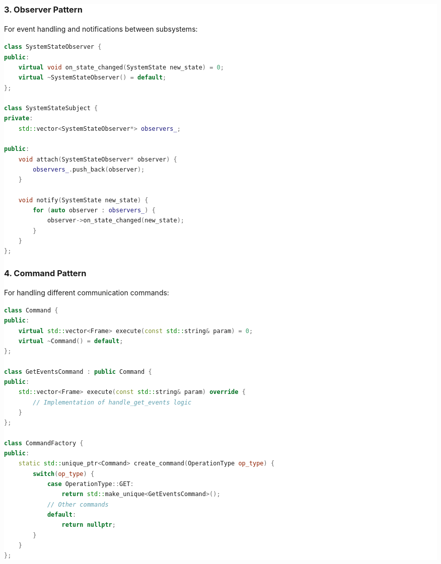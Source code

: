 ### 3. Observer Pattern

For event handling and notifications between subsystems:

```cpp
class SystemStateObserver {
public:
    virtual void on_state_changed(SystemState new_state) = 0;
    virtual ~SystemStateObserver() = default;
};

class SystemStateSubject {
private:
    std::vector<SystemStateObserver*> observers_;
    
public:
    void attach(SystemStateObserver* observer) {
        observers_.push_back(observer);
    }
    
    void notify(SystemState new_state) {
        for (auto observer : observers_) {
            observer->on_state_changed(new_state);
        }
    }
};
```

### 4. Command Pattern

For handling different communication commands:

```cpp
class Command {
public:
    virtual std::vector<Frame> execute(const std::string& param) = 0;
    virtual ~Command() = default;
};

class GetEventsCommand : public Command {
public:
    std::vector<Frame> execute(const std::string& param) override {
        // Implementation of handle_get_events logic
    }
};

class CommandFactory {
public:
    static std::unique_ptr<Command> create_command(OperationType op_type) {
        switch(op_type) {
            case OperationType::GET:
                return std::make_unique<GetEventsCommand>();
            // Other commands
            default:
                return nullptr;
        }
    }
};
```
